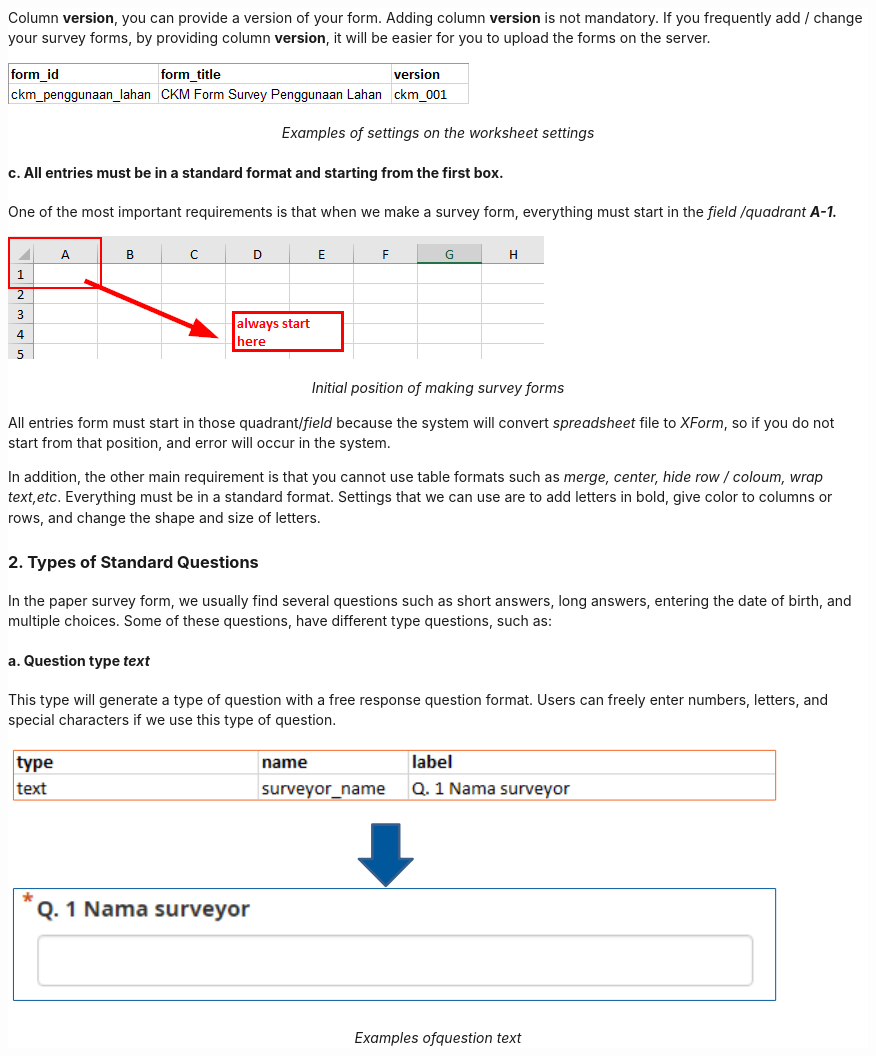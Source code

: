 
Column **version**, you can provide a version of your form. Adding column **version** is not mandatory. If you frequently add / change your survey forms, by providing column **version**, it will be easier for you to upload the forms on the server.

![Examples of settings on the worksheet settings](/en/images/06-OSM-Field-Survey-Manager-Guidelines/05-Membuat-Formulir-Survei-untuk-Aplikasi-ODK-Collect-&-OpenMapKit/0506_pengaturan_settings.png)
<p align="center"><i>Examples of settings on the worksheet settings</i></p>



#### c. All entries must be in a standard format and starting from the first box.

One of the most important requirements is that when we make a survey form, everything must start in the _field /quadrant **A-1.**_

![Initial position of making survey forms](/en/images/06-OSM-Field-Survey-Manager-Guidelines/05-Membuat-Formulir-Survei-untuk-Aplikasi-ODK-Collect-&-OpenMapKit/0507_posisi_awal_membuat_formulir_survei.png)
<p align="center"><i>Initial position of making survey forms</i></p>

All entries form must start in those quadrant/_field_ because the system will convert _spreadsheet_ file to _XForm_, so if you do not start from that position, and error will occur in the system.

In addition, the other main requirement is that you cannot use table formats such as *merge, center, hide row / coloum, wrap text,etc*. Everything must be in a standard format. Settings that we can use are to add letters in bold, give color to columns or rows, and change the shape and size of letters.

### 2. Types of Standard Questions

In the paper survey form, we usually find several questions such as short answers, long answers, entering the date of birth, and multiple choices. Some of these questions, have different type questions, such as: 

#### a. Question type *text*

This type will generate a type of question with a free response question format. Users can freely enter numbers, letters, and special characters if we use this type of question.


![Examples ofquestion text](/en/images/06-OSM-Field-Survey-Manager-Guidelines/05-Membuat-Formulir-Survei-untuk-Aplikasi-ODK-Collect-&-OpenMapKit/0508_contoh_tipe_pertanyaan_text.png)
<p align="center"><i>Examples ofquestion text</i></p>
